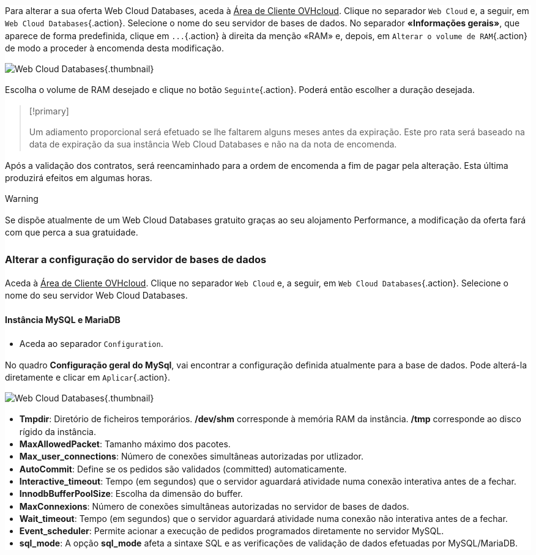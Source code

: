 Para alterar a sua oferta Web Cloud Databases, aceda à [Área de Cliente OVHcloud](https://www.ovh.com/auth/?action=gotomanager&from=https://www.ovh.pt/&ovhSubsidiary=pt). Clique no separador `Web Cloud` e, a seguir, em `Web Cloud Databases`{.action}. Selecione o nome do seu servidor de bases de dados.
No separador **«Informações gerais»**, que aparece de forma predefinida, clique em `...`{.action} à direita da menção «RAM» e, depois, em `Alterar o volume de RAM`{.action} de modo a proceder à encomenda desta modificação.

![Web Cloud Databases](images/web-cloud-databases-order-ram01.png){.thumbnail}

Escolha o volume de RAM desejado e clique no botão `Seguinte`{.action}. Poderá então escolher a duração desejada.

> [!primary]
>
> Um adiamento proporcional será efetuado se lhe faltarem alguns meses antes da expiração. Este pro rata será baseado na data de expiração da sua instância Web Cloud Databases e não na da nota de encomenda.
> 

Após a validação dos contratos, será reencaminhado para a ordem de encomenda a fim de pagar pela alteração. Esta última produzirá efeitos em algumas horas.

> [!warning]
>
> Se dispõe atualmente de um Web Cloud Databases gratuito graças ao seu alojamento Performance, a modificação da oferta fará com que perca a sua gratuidade.
> 

### Alterar a configuração do servidor de bases de dados

Aceda à [Área de Cliente OVHcloud](https://www.ovh.com/auth/?action=gotomanager&from=https://www.ovh.pt/&ovhSubsidiary=pt). Clique no separador `Web Cloud` e, a seguir, em `Web Cloud Databases`{.action}. Selecione o nome do seu servidor Web Cloud Databases. 

#### Instância MySQL e MariaDB

- Aceda ao separador `Configuration`.

No quadro **Configuração geral do MySql**, vai encontrar a configuração definida atualmente para a base de dados. Pode alterá-la diretamente e clicar em `Aplicar`{.action}.

![Web Cloud Databases](images/web-cloud-databases-config02.png){.thumbnail}

- **Tmpdir**: Diretório de ficheiros temporários. **/dev/shm** corresponde à memória RAM da instância. **/tmp** corresponde ao disco rígido da instância.
- **MaxAllowedPacket**: Tamanho máximo dos pacotes.
- **Max_user_connections**: Número de conexões simultâneas autorizadas por utlizador.
- **AutoCommit**: Define se os pedidos são validados (committed) automaticamente.
- **Interactive_timeout**: Tempo (em segundos) que o servidor aguardará atividade numa conexão interativa antes de a fechar.
- **InnodbBufferPoolSize**: Escolha da dimensão do buffer.
- **MaxConnexions**: Número de conexões simultâneas autorizadas no servidor de bases de dados.
- **Wait_timeout**: Tempo (em segundos) que o servidor aguardará atividade numa conexão não interativa antes de a fechar.
- **Event_scheduler**: Permite acionar a execução de pedidos programados diretamente no servidor MySQL.
- **sql_mode**: A opção **sql_mode** afeta a sintaxe SQL e as verificações de validação de dados efetuadas por MySQL/MariaDB.
